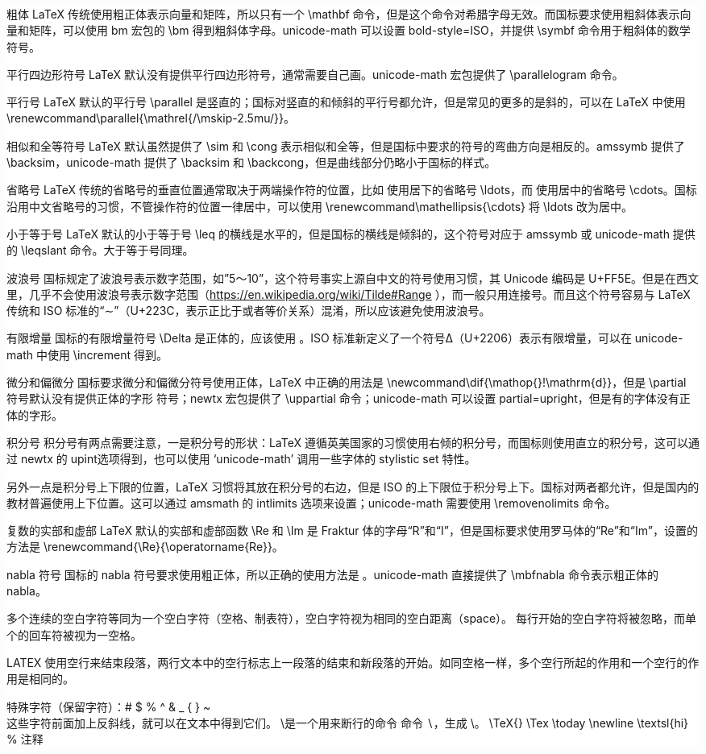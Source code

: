 粗体
LaTeX 传统使用粗正体表示向量和矩阵，所以只有一个 \mathbf 命令，但是这个命令对希腊字母无效。而国标要求使用粗斜体表示向量和矩阵，可以使用 bm 宏包的 \bm 得到粗斜体字母。unicode-math 可以设置 bold-style=ISO，并提供 \symbf 命令用于粗斜体的数学符号。

平行四边形符号
LaTeX 默认没有提供平行四边形符号，通常需要自己画。unicode-math 宏包提供了 \parallelogram 命令。

平行号
LaTeX 默认的平行号 \parallel 是竖直的；国标对竖直的和倾斜的平行号都允许，但是常见的更多的是斜的，可以在 LaTeX 中使用 \renewcommand\parallel{\mathrel{/\mskip-2.5mu/}}。

相似和全等符号
LaTeX 默认虽然提供了 \sim 和 \cong 表示相似和全等，但是国标中要求的符号的弯曲方向是相反的。amssymb 提供了 \backsim，unicode-math 提供了 \backsim 和 \backcong，但是曲线部分仍略小于国标的样式。

省略号
LaTeX 传统的省略号的垂直位置通常取决于两端操作符的位置，比如  使用居下的省略号 \ldots，而  使用居中的省略号 \cdots。国标沿用中文省略号的习惯，不管操作符的位置一律居中，可以使用 \renewcommand\mathellipsis{\cdots} 将 \ldots 改为居中。

小于等于号
LaTeX 默认的小于等于号 \leq 的横线是水平的，但是国标的横线是倾斜的，这个符号对应于 amssymb 或 unicode-math 提供的 \leqslant 命令。大于等于号同理。

波浪号
国标规定了波浪号表示数字范围，如”5～10”，这个符号事实上源自中文的符号使用习惯，其 Unicode 编码是 U+FF5E。但是在西文里，几乎不会使用波浪号表示数字范围（https://en.wikipedia.org/wiki/Tilde#Range ），而一般只用连接号。而且这个符号容易与 LaTeX 传统和 ISO 标准的“∼”（U+223C，表示正比于或者等价关系）混淆，所以应该避免使用波浪号。

有限增量 
国标的有限增量符号 \Delta 是正体的，应该使用 。ISO 标准新定义了一个符号∆（U+2206）表示有限增量，可以在 unicode-math 中使用 \increment 得到。

微分和偏微分
国标要求微分和偏微分符号使用正体，LaTeX 中正确的用法是 \newcommand\dif{\mathop{}\!\mathrm{d}}，但是 \partial 符号默认没有提供正体的字形  符号；newtx 宏包提供了 \uppartial 命令；unicode-math 可以设置 partial=upright，但是有的字体没有正体的字形。

积分号
积分号有两点需要注意，一是积分号的形状：LaTeX 遵循英美国家的习惯使用右倾的积分号，而国标则使用直立的积分号，这可以通过 newtx 的 upint选项得到，也可以使用 ‘unicode-math’ 调用一些字体的 stylistic set 特性。

另外一点是积分号上下限的位置，LaTeX 习惯将其放在积分号的右边，但是 ISO 的上下限位于积分号上下。国标对两者都允许，但是国内的教材普遍使用上下位置。这可以通过 amsmath 的 intlimits 选项来设置；unicode-math 需要使用 \removenolimits 命令。

复数的实部和虚部
LaTeX 默认的实部和虚部函数 \Re 和 \Im 是 Fraktur 体的字母“R”和“I”，但是国标要求使用罗马体的“Re”和“Im”，设置的方法是 \renewcommand{\Re}{\operatorname{Re}}。

nabla 符号
国标的 nabla 符号要求使用粗正体，所以正确的使用方法是 。unicode-math 直接提供了 \mbfnabla 命令表示粗正体的 nabla。


多个连续的空白字符等同为一个空白字符（空格、制表符），空白字符视为相同的空白距离（space）。
每行开始的空白字符将被忽略，而单个的回车符被视为一空格。


LATEX 使用空行来结束段落，两行文本中的空行标志上一段落的结束和新段落的开始。如同空格一样，多个空行所起的作用和一个空行的作用是相同的。

特殊字符（保留字符）：#  $  %  ^  &  _  {  }  ~  \
这些字符前面加上反斜线，就可以在文本中得到它们。
\\是一个用来断行的命令
命令 $\backslash$，生成 \。
\TeX{} 
\Tex
\today
\newline
\textsl{hi}
%  注释
